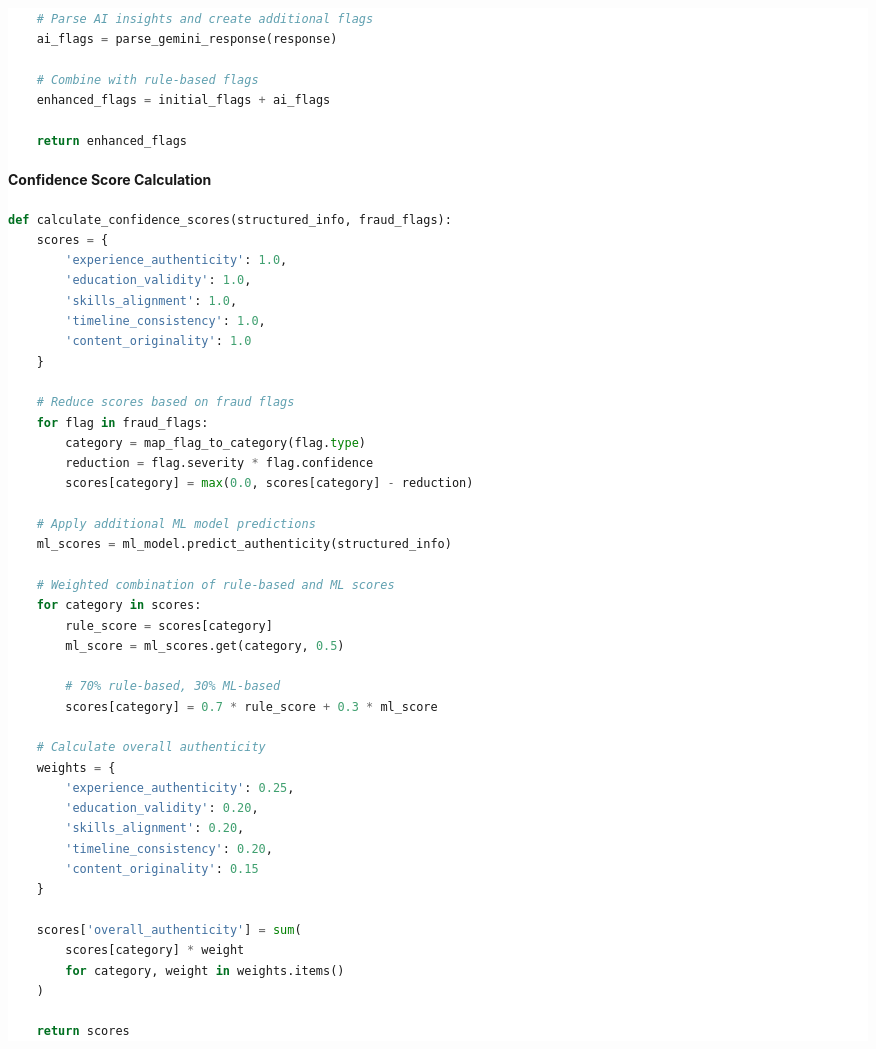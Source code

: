 ```python
    # Parse AI insights and create additional flags
    ai_flags = parse_gemini_response(response)
    
    # Combine with rule-based flags
    enhanced_flags = initial_flags + ai_flags
    
    return enhanced_flags
```

#### **Confidence Score Calculation**
```python
def calculate_confidence_scores(structured_info, fraud_flags):
    scores = {
        'experience_authenticity': 1.0,
        'education_validity': 1.0,
        'skills_alignment': 1.0,
        'timeline_consistency': 1.0,
        'content_originality': 1.0
    }
    
    # Reduce scores based on fraud flags
    for flag in fraud_flags:
        category = map_flag_to_category(flag.type)
        reduction = flag.severity * flag.confidence
        scores[category] = max(0.0, scores[category] - reduction)
    
    # Apply additional ML model predictions
    ml_scores = ml_model.predict_authenticity(structured_info)
    
    # Weighted combination of rule-based and ML scores
    for category in scores:
        rule_score = scores[category]
        ml_score = ml_scores.get(category, 0.5)
        
        # 70% rule-based, 30% ML-based
        scores[category] = 0.7 * rule_score + 0.3 * ml_score
    
    # Calculate overall authenticity
    weights = {
        'experience_authenticity': 0.25,
        'education_validity': 0.20,
        'skills_alignment': 0.20,
        'timeline_consistency': 0.20,
        'content_originality': 0.15
    }
    
    scores['overall_authenticity'] = sum(
        scores[category] * weight 
        for category, weight in weights.items()
    )
    
    return scores
```
